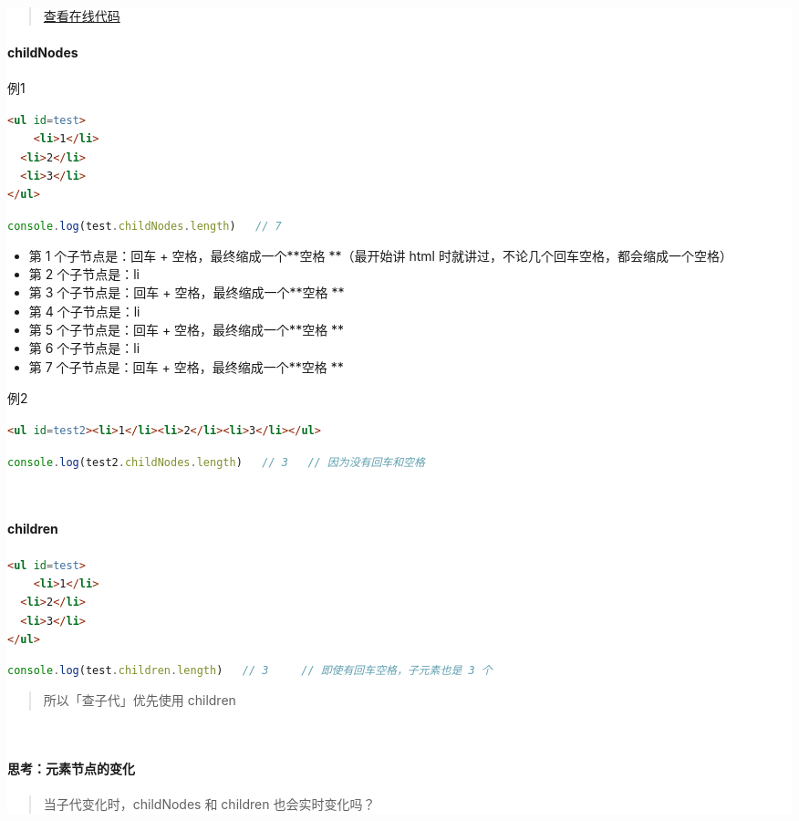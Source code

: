 >   [查看在线代码](https://jsbin.com/miqahoj/edit?html,js,console,output)

#### childNodes

例1

```html
<ul id=test>
	<li>1</li>
  <li>2</li>
  <li>3</li>
</ul>
```

```js
console.log(test.childNodes.length)   // 7
```

+   第 1 个子节点是：回车 + 空格，最终缩成一个**空格 **（最开始讲 html 时就讲过，不论几个回车空格，都会缩成一个空格）
+   第 2 个子节点是：li
+   第 3 个子节点是：回车 + 空格，最终缩成一个**空格 **
+   第 4 个子节点是：li
+   第 5 个子节点是：回车 + 空格，最终缩成一个**空格 **
+   第 6 个子节点是：li
+   第 7 个子节点是：回车 + 空格，最终缩成一个**空格 **

例2

```html
<ul id=test2><li>1</li><li>2</li><li>3</li></ul>
```

```js
console.log(test2.childNodes.length)   // 3   // 因为没有回车和空格
```

​	

#### children

```html
<ul id=test>
	<li>1</li>
  <li>2</li>
  <li>3</li>
</ul>
```

```js
console.log(test.children.length)   // 3     // 即使有回车空格，子元素也是 3 个
```

>   所以「查子代」优先使用 children

​	

#### 思考：元素节点的变化

>   当子代变化时，childNodes 和 children 也会实时变化吗？
